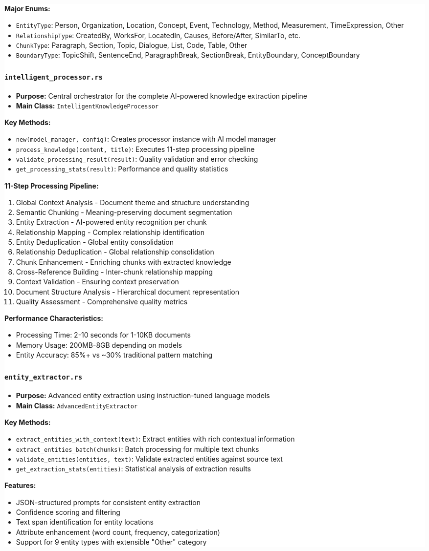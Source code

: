 **Major Enums:**
- `EntityType`: Person, Organization, Location, Concept, Event, Technology, Method, Measurement, TimeExpression, Other
- `RelationshipType`: CreatedBy, WorksFor, LocatedIn, Causes, Before/After, SimilarTo, etc.
- `ChunkType`: Paragraph, Section, Topic, Dialogue, List, Code, Table, Other
- `BoundaryType`: TopicShift, SentenceEnd, ParagraphBreak, SectionBreak, EntityBoundary, ConceptBoundary

### `intelligent_processor.rs`
- **Purpose:** Central orchestrator for the complete AI-powered knowledge extraction pipeline
- **Main Class:** `IntelligentKnowledgeProcessor`

**Key Methods:**
- `new(model_manager, config)`: Creates processor instance with AI model manager
- `process_knowledge(content, title)`: Executes 11-step processing pipeline
- `validate_processing_result(result)`: Quality validation and error checking
- `get_processing_stats(result)`: Performance and quality statistics

**11-Step Processing Pipeline:**
1. Global Context Analysis - Document theme and structure understanding
2. Semantic Chunking - Meaning-preserving document segmentation  
3. Entity Extraction - AI-powered entity recognition per chunk
4. Relationship Mapping - Complex relationship identification
5. Entity Deduplication - Global entity consolidation
6. Relationship Deduplication - Global relationship consolidation
7. Chunk Enhancement - Enriching chunks with extracted knowledge
8. Cross-Reference Building - Inter-chunk relationship mapping
9. Context Validation - Ensuring context preservation
10. Document Structure Analysis - Hierarchical document representation
11. Quality Assessment - Comprehensive quality metrics

**Performance Characteristics:**
- Processing Time: 2-10 seconds for 1-10KB documents
- Memory Usage: 200MB-8GB depending on models
- Entity Accuracy: 85%+ vs ~30% traditional pattern matching

### `entity_extractor.rs`
- **Purpose:** Advanced entity extraction using instruction-tuned language models
- **Main Class:** `AdvancedEntityExtractor`

**Key Methods:**
- `extract_entities_with_context(text)`: Extract entities with rich contextual information
- `extract_entities_batch(chunks)`: Batch processing for multiple text chunks
- `validate_entities(entities, text)`: Validate extracted entities against source text
- `get_extraction_stats(entities)`: Statistical analysis of extraction results

**Features:**
- JSON-structured prompts for consistent entity extraction
- Confidence scoring and filtering
- Text span identification for entity locations
- Attribute enhancement (word count, frequency, categorization)
- Support for 9 entity types with extensible "Other" category
